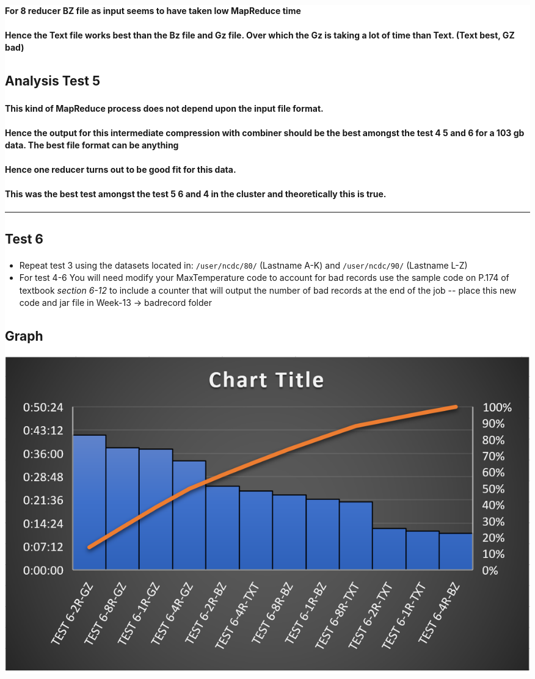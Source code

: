 #### For 8 reducer BZ file as input seems to have taken low MapReduce time
#### Hence the Text file works best than the Bz file  and Gz file. Over which the Gz is taking a lot of time than Text.  (Text best, GZ bad)
## Analysis Test 5
#### This kind of MapReduce process does not depend upon the input file format.
#### Hence the output for this intermediate compression with combiner should be the best amongst the test 4 5 and 6 for a 103 gb data. The best file format can be anything 
#### Hence one reducer turns out to be good fit for this data.
#### This was the best test amongst the test 5 6 and 4 in the cluster and theoretically this is true.

---

## Test 6

* Repeat test 3 using the datasets located in: ```/user/ncdc/80/``` (Lastname A-K) and  ```/user/ncdc/90/``` (Lastname L-Z) 
* For test 4-6 You will need modify your MaxTemperature code to account for bad records use the sample code on P.174 of textbook *section 6-12* to include a counter that will output the number of bad records at the end of the job -- place this new code and jar file in  Week-13 -> badrecord folder 

##  Graph
![*Item 6 Results*](images/MAP_REDUCE_TIME_TEST6.PNG)